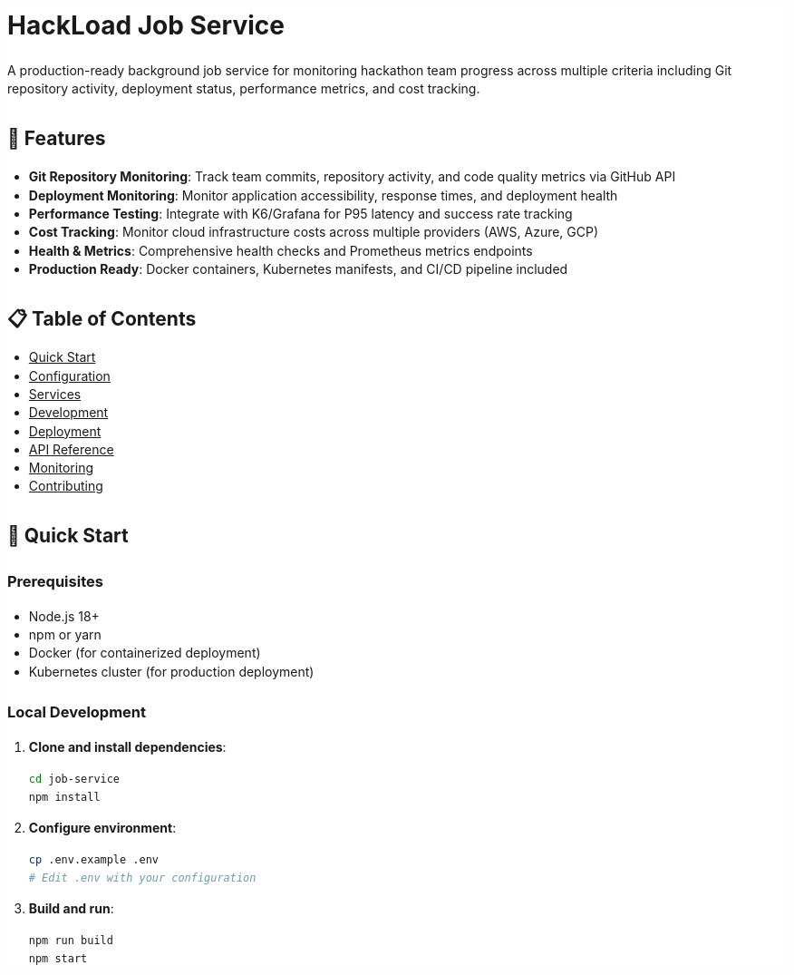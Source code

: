 # HackLoad Job Service

A production-ready background job service for monitoring hackathon team progress across multiple criteria including Git repository activity, deployment status, performance metrics, and cost tracking.

## 🚀 Features

- **Git Repository Monitoring**: Track team commits, repository activity, and code quality metrics via GitHub API
- **Deployment Monitoring**: Monitor application accessibility, response times, and deployment health  
- **Performance Testing**: Integrate with K6/Grafana for P95 latency and success rate tracking
- **Cost Tracking**: Monitor cloud infrastructure costs across multiple providers (AWS, Azure, GCP)
- **Health & Metrics**: Comprehensive health checks and Prometheus metrics endpoints
- **Production Ready**: Docker containers, Kubernetes manifests, and CI/CD pipeline included

## 📋 Table of Contents

- [Quick Start](#quick-start)
- [Configuration](#configuration)
- [Services](#services)
- [Development](#development)
- [Deployment](#deployment)
- [API Reference](#api-reference)
- [Monitoring](#monitoring)
- [Contributing](#contributing)

## 🚀 Quick Start

### Prerequisites

- Node.js 18+ 
- npm or yarn
- Docker (for containerized deployment)
- Kubernetes cluster (for production deployment)

### Local Development

1. **Clone and install dependencies**:
   ```bash
   cd job-service
   npm install
   ```

2. **Configure environment**:
   ```bash
   cp .env.example .env
   # Edit .env with your configuration
   ```

3. **Build and run**:
   ```bash
   npm run build
   npm start
   ```
